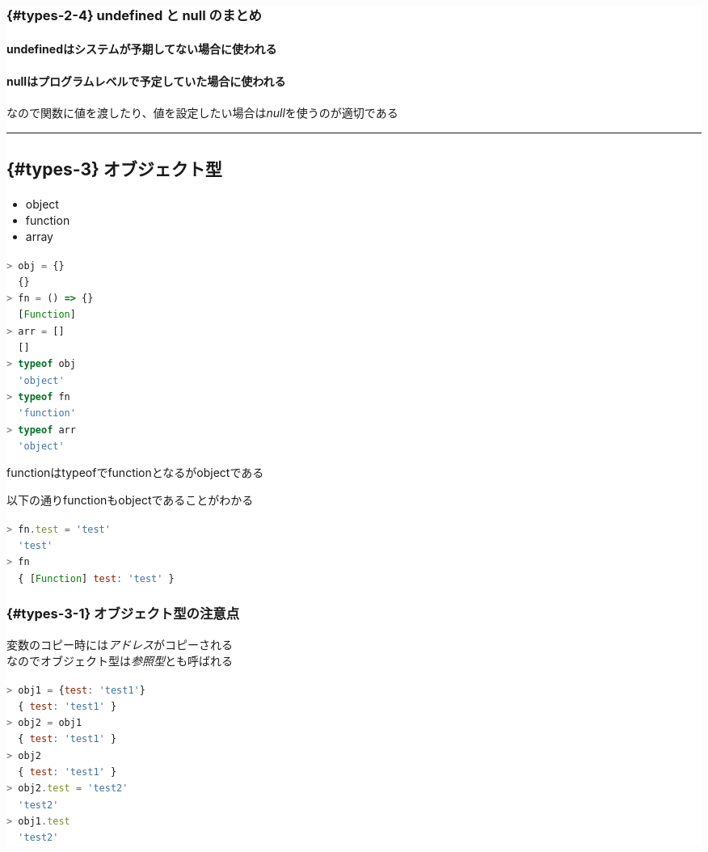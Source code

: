 ### {#types-2-4} undefined と null のまとめ
#### undefinedはシステムが予期してない場合に使われる  
#### nullはプログラムレベルで予定していた場合に使われる  

なので関数に値を渡したり、値を設定したい場合は*null*を使うのが適切である

---
## {#types-3} オブジェクト型
- object
- function
- array

```javascript
> obj = {}
  {}
> fn = () => {}
  [Function]
> arr = []
  []
> typeof obj
  'object'
> typeof fn
  'function'
> typeof arr
  'object'
```

functionはtypeofでfunctionとなるがobjectである

以下の通りfunctionもobjectであることがわかる
```javascript
> fn.test = 'test'
  'test'
> fn
  { [Function] test: 'test' }
```

### {#types-3-1} オブジェクト型の注意点
変数のコピー時には*アドレス*がコピーされる  
なのでオブジェクト型は*参照型*とも呼ばれる

```javascript
> obj1 = {test: 'test1'}
  { test: 'test1' }
> obj2 = obj1
  { test: 'test1' }
> obj2
  { test: 'test1' }
> obj2.test = 'test2'
  'test2'
> obj1.test
  'test2'
```
